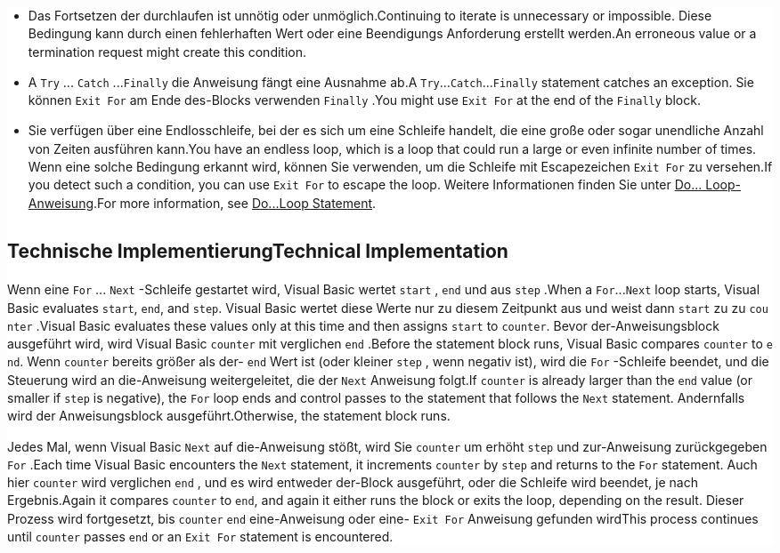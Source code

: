 - <span data-ttu-id="03ab1-163">Das Fortsetzen der durchlaufen ist unnötig oder unmöglich.</span><span class="sxs-lookup"><span data-stu-id="03ab1-163">Continuing to iterate is unnecessary or impossible.</span></span> <span data-ttu-id="03ab1-164">Diese Bedingung kann durch einen fehlerhaften Wert oder eine Beendigungs Anforderung erstellt werden.</span><span class="sxs-lookup"><span data-stu-id="03ab1-164">An erroneous value or a termination request might create this condition.</span></span>

- <span data-ttu-id="03ab1-165">A `Try` ... `Catch` ...`Finally` die Anweisung fängt eine Ausnahme ab.</span><span class="sxs-lookup"><span data-stu-id="03ab1-165">A `Try`...`Catch`...`Finally` statement catches an exception.</span></span> <span data-ttu-id="03ab1-166">Sie können `Exit For` am Ende des-Blocks verwenden `Finally` .</span><span class="sxs-lookup"><span data-stu-id="03ab1-166">You might use `Exit For` at the end of the `Finally` block.</span></span>

- <span data-ttu-id="03ab1-167">Sie verfügen über eine Endlosschleife, bei der es sich um eine Schleife handelt, die eine große oder sogar unendliche Anzahl von Zeiten ausführen kann.</span><span class="sxs-lookup"><span data-stu-id="03ab1-167">You have an endless loop, which is a loop that could run a large or even infinite number of times.</span></span> <span data-ttu-id="03ab1-168">Wenn eine solche Bedingung erkannt wird, können Sie verwenden, um die Schleife mit Escapezeichen `Exit For` zu versehen.</span><span class="sxs-lookup"><span data-stu-id="03ab1-168">If you detect such a condition, you can use `Exit For` to escape the loop.</span></span> <span data-ttu-id="03ab1-169">Weitere Informationen finden Sie unter [Do... Loop-Anweisung](do-loop-statement.md).</span><span class="sxs-lookup"><span data-stu-id="03ab1-169">For more information, see [Do...Loop Statement](do-loop-statement.md).</span></span>

## <a name="technical-implementation"></a><span data-ttu-id="03ab1-170">Technische Implementierung</span><span class="sxs-lookup"><span data-stu-id="03ab1-170">Technical Implementation</span></span>

<span data-ttu-id="03ab1-171">Wenn eine `For` ... `Next` -Schleife gestartet wird, Visual Basic wertet `start` , `end` und aus `step` .</span><span class="sxs-lookup"><span data-stu-id="03ab1-171">When a `For`...`Next` loop starts, Visual Basic evaluates `start`, `end`, and `step`.</span></span> <span data-ttu-id="03ab1-172">Visual Basic wertet diese Werte nur zu diesem Zeitpunkt aus und weist dann `start` zu zu `counter` .</span><span class="sxs-lookup"><span data-stu-id="03ab1-172">Visual Basic evaluates these values only at this time and then assigns `start` to `counter`.</span></span> <span data-ttu-id="03ab1-173">Bevor der-Anweisungsblock ausgeführt wird, wird Visual Basic `counter` mit verglichen `end` .</span><span class="sxs-lookup"><span data-stu-id="03ab1-173">Before the statement block runs, Visual Basic compares `counter` to `end`.</span></span> <span data-ttu-id="03ab1-174">Wenn `counter` bereits größer als der- `end` Wert ist (oder kleiner `step` , wenn negativ ist), wird die `For` -Schleife beendet, und die Steuerung wird an die-Anweisung weitergeleitet, die der `Next` Anweisung folgt.</span><span class="sxs-lookup"><span data-stu-id="03ab1-174">If `counter` is already larger than the `end` value (or smaller if `step` is negative), the `For` loop ends and control passes to the statement that follows the `Next` statement.</span></span> <span data-ttu-id="03ab1-175">Andernfalls wird der Anweisungsblock ausgeführt.</span><span class="sxs-lookup"><span data-stu-id="03ab1-175">Otherwise, the statement block runs.</span></span>

<span data-ttu-id="03ab1-176">Jedes Mal, wenn Visual Basic `Next` auf die-Anweisung stößt, wird Sie `counter` um erhöht `step` und zur-Anweisung zurückgegeben `For` .</span><span class="sxs-lookup"><span data-stu-id="03ab1-176">Each time Visual Basic encounters the `Next` statement, it increments `counter` by `step` and returns to the `For` statement.</span></span> <span data-ttu-id="03ab1-177">Auch hier `counter` wird verglichen `end` , und es wird entweder der-Block ausgeführt, oder die Schleife wird beendet, je nach Ergebnis.</span><span class="sxs-lookup"><span data-stu-id="03ab1-177">Again it compares `counter` to `end`, and again it either runs the block or exits the loop, depending on the result.</span></span> <span data-ttu-id="03ab1-178">Dieser Prozess wird fortgesetzt, bis `counter` `end` eine-Anweisung oder eine- `Exit For` Anweisung gefunden wird</span><span class="sxs-lookup"><span data-stu-id="03ab1-178">This process continues until `counter` passes `end` or an `Exit For` statement is encountered.</span></span>
